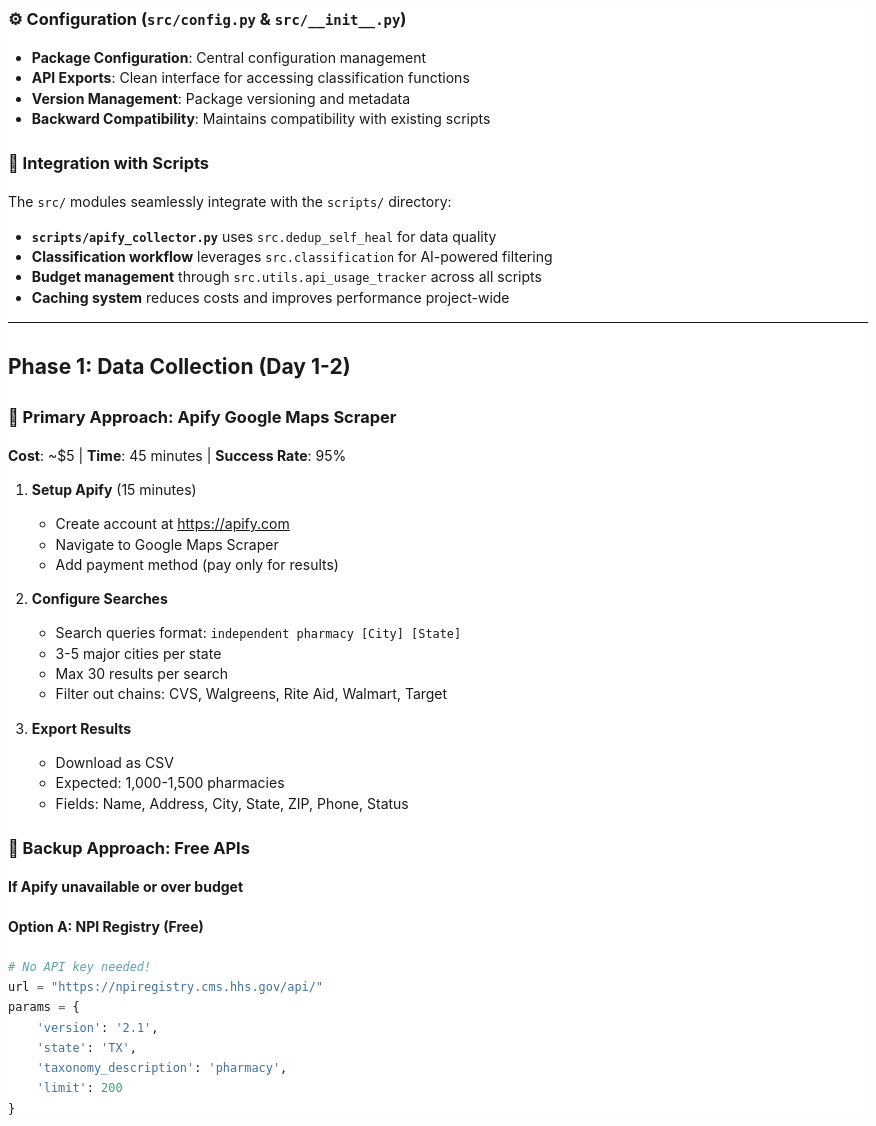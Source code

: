 ### ⚙️ Configuration (`src/config.py` & `src/__init__.py`)
- **Package Configuration**: Central configuration management
- **API Exports**: Clean interface for accessing classification functions
- **Version Management**: Package versioning and metadata
- **Backward Compatibility**: Maintains compatibility with existing scripts

### 🔗 Integration with Scripts
The `src/` modules seamlessly integrate with the `scripts/` directory:
- **`scripts/apify_collector.py`** uses `src.dedup_self_heal` for data quality
- **Classification workflow** leverages `src.classification` for AI-powered filtering
- **Budget management** through `src.utils.api_usage_tracker` across all scripts
- **Caching system** reduces costs and improves performance project-wide

---

## Phase 1: Data Collection (Day 1-2)

### 🎯 Primary Approach: Apify Google Maps Scraper
**Cost**: ~$5 | **Time**: 45 minutes | **Success Rate**: 95%

1. **Setup Apify** (15 minutes)
   - Create account at https://apify.com
   - Navigate to Google Maps Scraper
   - Add payment method (pay only for results)

2. **Configure Searches**
   - Search queries format: `independent pharmacy [City] [State]`
   - 3-5 major cities per state
   - Max 30 results per search
   - Filter out chains: CVS, Walgreens, Rite Aid, Walmart, Target

3. **Export Results**
   - Download as CSV
   - Expected: 1,000-1,500 pharmacies
   - Fields: Name, Address, City, State, ZIP, Phone, Status

### 🔄 Backup Approach: Free APIs
**If Apify unavailable or over budget**

#### Option A: NPI Registry (Free)
```python
# No API key needed!
url = "https://npiregistry.cms.hhs.gov/api/"
params = {
    'version': '2.1',
    'state': 'TX',
    'taxonomy_description': 'pharmacy',
    'limit': 200
}
```
